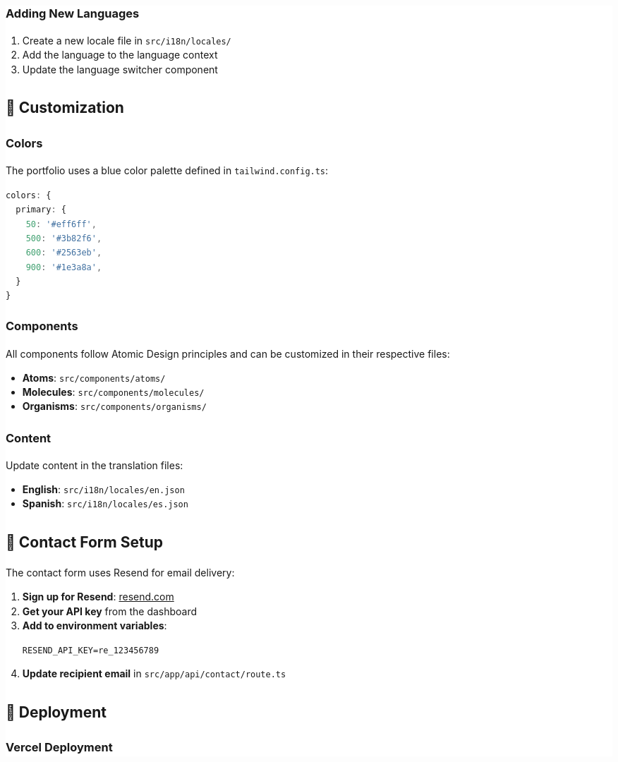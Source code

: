 ### Adding New Languages

1. Create a new locale file in `src/i18n/locales/`
2. Add the language to the language context
3. Update the language switcher component

## 🎨 Customization

### Colors

The portfolio uses a blue color palette defined in `tailwind.config.ts`:

```typescript
colors: {
  primary: {
    50: '#eff6ff',
    500: '#3b82f6',
    600: '#2563eb',
    900: '#1e3a8a',
  }
}
```

### Components

All components follow Atomic Design principles and can be customized in their respective files:

- **Atoms**: `src/components/atoms/`
- **Molecules**: `src/components/molecules/`
- **Organisms**: `src/components/organisms/`

### Content

Update content in the translation files:

- **English**: `src/i18n/locales/en.json`
- **Spanish**: `src/i18n/locales/es.json`

## 📧 Contact Form Setup

The contact form uses Resend for email delivery:

1. **Sign up for Resend**: [resend.com](https://resend.com)
2. **Get your API key** from the dashboard
3. **Add to environment variables**:
   ```env
   RESEND_API_KEY=re_123456789
   ```
4. **Update recipient email** in `src/app/api/contact/route.ts`

## 🚀 Deployment

### Vercel Deployment
